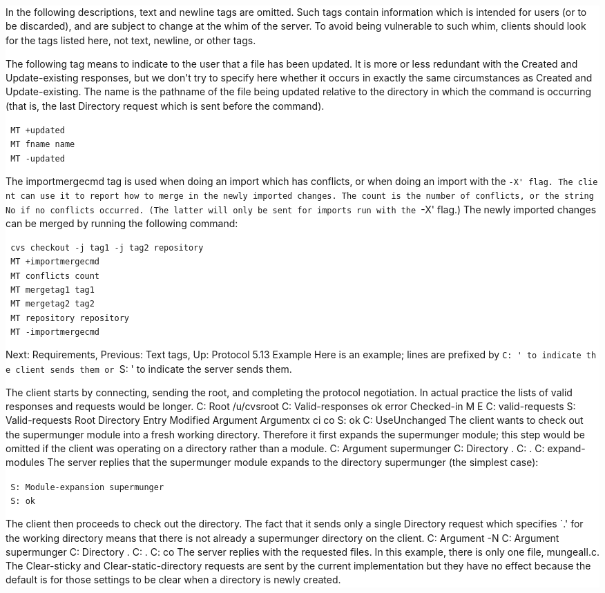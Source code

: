 In the following descriptions, text and newline tags are omitted. Such tags contain information which is intended for users (or to be discarded), and are subject to change at the whim of the server. To avoid being vulnerable to such whim, clients should look for the tags listed here, not text, newline, or other tags.

The following tag means to indicate to the user that a file has been updated. It is more or less redundant with the Created and Update-existing responses, but we don't try to specify here whether it occurs in exactly the same circumstances as Created and Update-existing. The name is the pathname of the file being updated relative to the directory in which the command is occurring (that is, the last Directory request which is sent before the command).

     MT +updated
     MT fname name
     MT -updated
The importmergecmd tag is used when doing an import which has conflicts, or when doing an import with the `-X' flag. The client can use it to report how to merge in the newly imported changes. The count is the number of conflicts, or the string No if no conflicts occurred. (The latter will only be sent for imports run with the `-X' flag.) The newly imported changes can be merged by running the following command:

     cvs checkout -j tag1 -j tag2 repository
     MT +importmergecmd
     MT conflicts count
     MT mergetag1 tag1
     MT mergetag2 tag2
     MT repository repository
     MT -importmergecmd
Next: Requirements, Previous: Text tags, Up: Protocol
5.13 Example
Here is an example; lines are prefixed by `C: ' to indicate the client sends them or `S: ' to indicate the server sends them.

The client starts by connecting, sending the root, and completing the protocol negotiation. In actual practice the lists of valid responses and requests would be longer.
     C: Root /u/cvsroot
     C: Valid-responses ok error Checked-in M E
     C: valid-requests
     S: Valid-requests Root Directory Entry Modified Argument Argumentx ci co
     S: ok
     C: UseUnchanged
The client wants to check out the supermunger module into a fresh working directory. Therefore it first expands the supermunger module; this step would be omitted if the client was operating on a directory rather than a module.
     C: Argument supermunger
     C: Directory .
     C: .
     C: expand-modules
The server replies that the supermunger module expands to the directory supermunger (the simplest case):

     S: Module-expansion supermunger
     S: ok
The client then proceeds to check out the directory. The fact that it sends only a single Directory request which specifies `.' for the working directory means that there is not already a supermunger directory on the client.
     C: Argument -N
     C: Argument supermunger
     C: Directory .
     C: .
     C: co
The server replies with the requested files. In this example, there is only one file, mungeall.c. The Clear-sticky and Clear-static-directory requests are sent by the current implementation but they have no effect because the default is for those settings to be clear when a directory is newly created.
